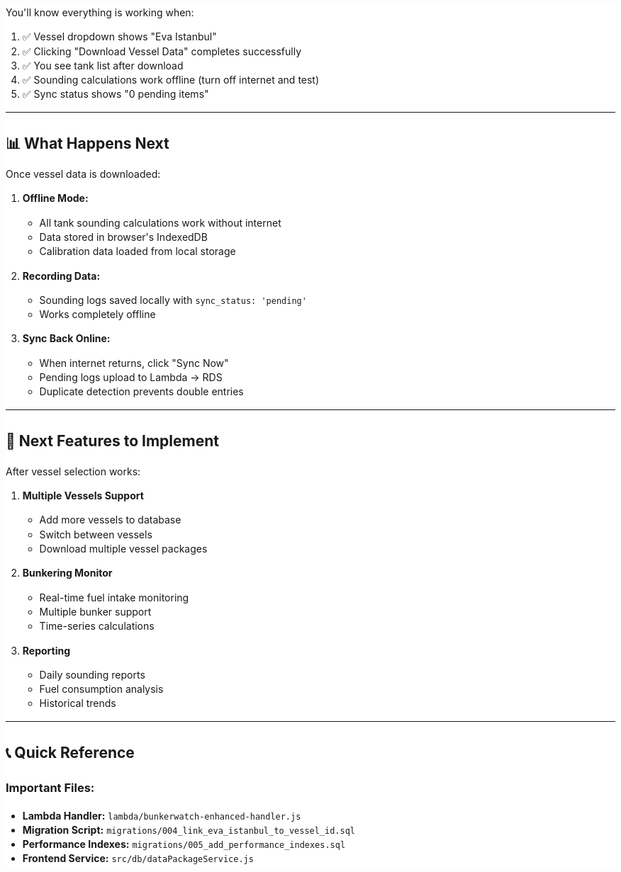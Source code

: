 You'll know everything is working when:

1. ✅ Vessel dropdown shows "Eva Istanbul"
2. ✅ Clicking "Download Vessel Data" completes successfully
3. ✅ You see tank list after download
4. ✅ Sounding calculations work offline (turn off internet and test)
5. ✅ Sync status shows "0 pending items"

---

## 📊 What Happens Next

Once vessel data is downloaded:

1. **Offline Mode:** 
   - All tank sounding calculations work without internet
   - Data stored in browser's IndexedDB
   - Calibration data loaded from local storage

2. **Recording Data:**
   - Sounding logs saved locally with `sync_status: 'pending'`
   - Works completely offline

3. **Sync Back Online:**
   - When internet returns, click "Sync Now"
   - Pending logs upload to Lambda → RDS
   - Duplicate detection prevents double entries

---

## 🚀 Next Features to Implement

After vessel selection works:

1. **Multiple Vessels Support**
   - Add more vessels to database
   - Switch between vessels
   - Download multiple vessel packages

2. **Bunkering Monitor**
   - Real-time fuel intake monitoring
   - Multiple bunker support
   - Time-series calculations

3. **Reporting**
   - Daily sounding reports
   - Fuel consumption analysis
   - Historical trends

---

## 📞 Quick Reference

### Important Files:
- **Lambda Handler:** `lambda/bunkerwatch-enhanced-handler.js`
- **Migration Script:** `migrations/004_link_eva_istanbul_to_vessel_id.sql`
- **Performance Indexes:** `migrations/005_add_performance_indexes.sql`
- **Frontend Service:** `src/db/dataPackageService.js`
